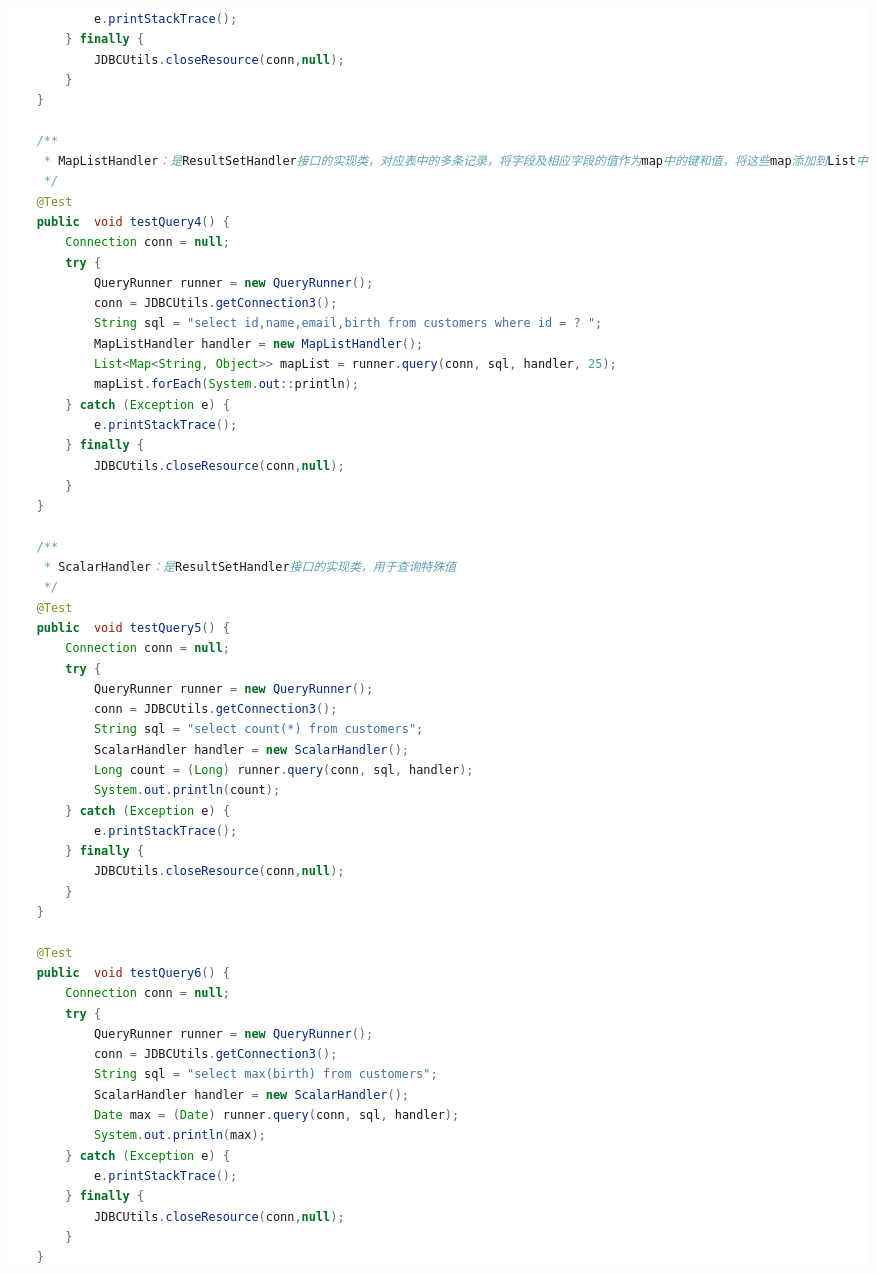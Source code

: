 ```java
            e.printStackTrace();
        } finally {
            JDBCUtils.closeResource(conn,null);
        }
    }

    /**
     * MapListHandler：是ResultSetHandler接口的实现类，对应表中的多条记录，将字段及相应字段的值作为map中的键和值，将这些map添加到List中
     */
    @Test
    public  void testQuery4() {
        Connection conn = null;
        try {
            QueryRunner runner = new QueryRunner();
            conn = JDBCUtils.getConnection3();
            String sql = "select id,name,email,birth from customers where id = ? ";
            MapListHandler handler = new MapListHandler();
            List<Map<String, Object>> mapList = runner.query(conn, sql, handler, 25);
            mapList.forEach(System.out::println);
        } catch (Exception e) {
            e.printStackTrace();
        } finally {
            JDBCUtils.closeResource(conn,null);
        }
    }

    /**
     * ScalarHandler：是ResultSetHandler接口的实现类，用于查询特殊值
     */
    @Test
    public  void testQuery5() {
        Connection conn = null;
        try {
            QueryRunner runner = new QueryRunner();
            conn = JDBCUtils.getConnection3();
            String sql = "select count(*) from customers";
            ScalarHandler handler = new ScalarHandler();
            Long count = (Long) runner.query(conn, sql, handler);
            System.out.println(count);
        } catch (Exception e) {
            e.printStackTrace();
        } finally {
            JDBCUtils.closeResource(conn,null);
        }
    }

    @Test
    public  void testQuery6() {
        Connection conn = null;
        try {
            QueryRunner runner = new QueryRunner();
            conn = JDBCUtils.getConnection3();
            String sql = "select max(birth) from customers";
            ScalarHandler handler = new ScalarHandler();
            Date max = (Date) runner.query(conn, sql, handler);
            System.out.println(max);
        } catch (Exception e) {
            e.printStackTrace();
        } finally {
            JDBCUtils.closeResource(conn,null);
        }
    }

```